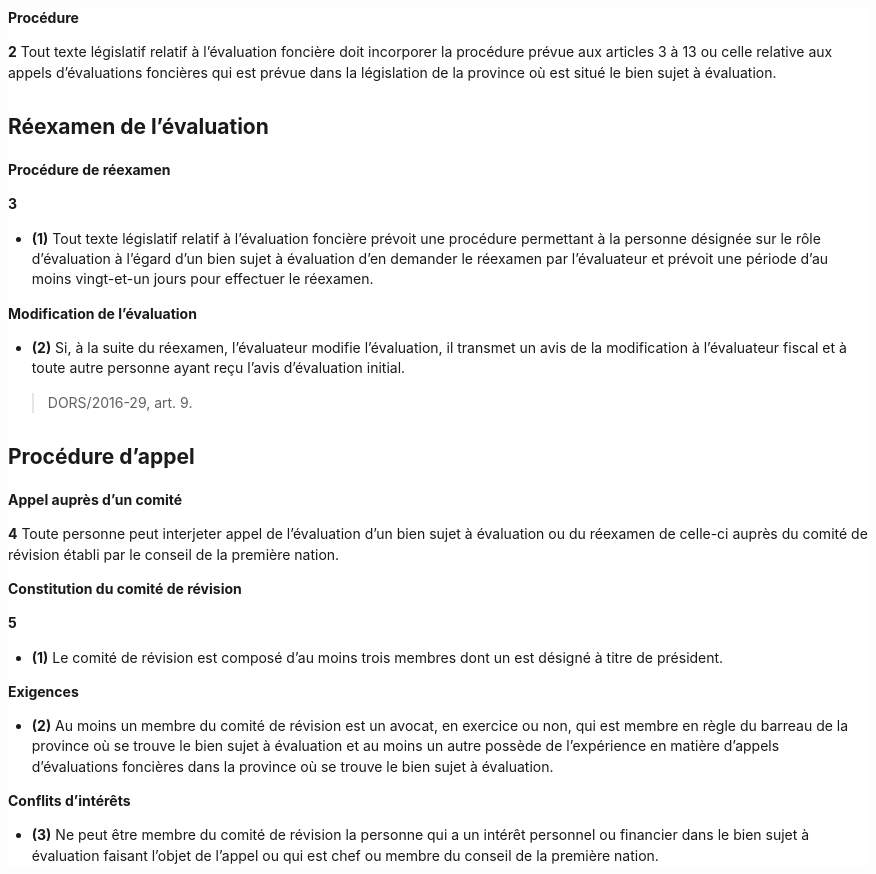 **Procédure**

**2** Tout texte législatif relatif à l’évaluation foncière doit incorporer la procédure prévue aux articles 3 à 13 ou celle relative aux appels d’évaluations foncières qui est prévue dans la législation de la province où est situé le bien sujet à évaluation.




## Réexamen de l’évaluation



**Procédure de réexamen**

**3** 

- **(1)** Tout texte législatif relatif à l’évaluation foncière prévoit une procédure permettant à la personne désignée sur le rôle d’évaluation à l’égard d’un bien sujet à évaluation d’en demander le réexamen par l’évaluateur et prévoit une période d’au moins vingt-et-un jours pour effectuer le réexamen.

**Modification de l’évaluation**

- **(2)** Si, à la suite du réexamen, l’évaluateur modifie l’évaluation, il transmet un avis de la modification à l’évaluateur fiscal et à toute autre personne ayant reçu l’avis d’évaluation initial.
> DORS/2016-29, art. 9.





## Procédure d’appel



**Appel auprès d’un comité**

**4** Toute personne peut interjeter appel de l’évaluation d’un bien sujet à évaluation ou du réexamen de celle-ci auprès du comité de révision établi par le conseil de la première nation.




**Constitution du comité de révision**

**5** 

- **(1)** Le comité de révision est composé d’au moins trois membres dont un est désigné à titre de président.

**Exigences**

- **(2)** Au moins un membre du comité de révision est un avocat, en exercice ou non, qui est membre en règle du barreau de la province où se trouve le bien sujet à évaluation et au moins un autre possède de l’expérience en matière d’appels d’évaluations foncières dans la province où se trouve le bien sujet à évaluation.

**Conflits d’intérêts**

- **(3)** Ne peut être membre du comité de révision la personne qui a un intérêt personnel ou financier dans le bien sujet à évaluation faisant l’objet de l’appel ou qui est chef ou membre du conseil de la première nation.
